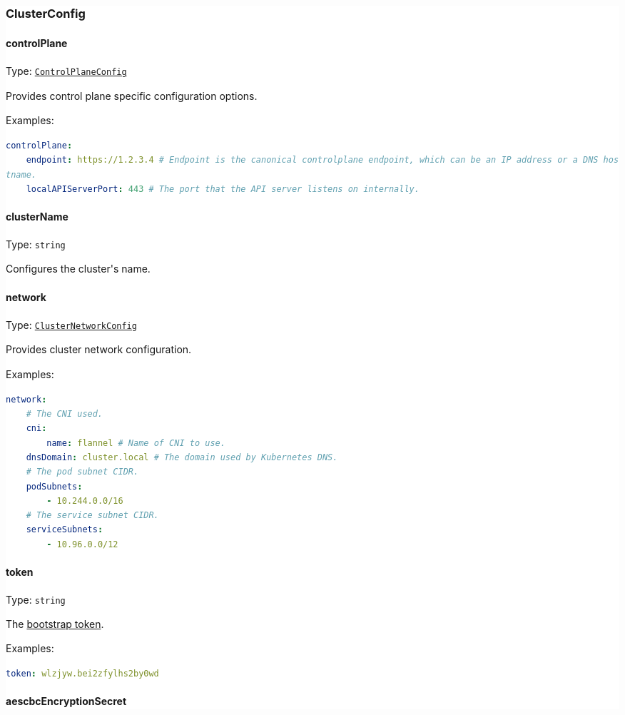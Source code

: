 
### ClusterConfig

#### controlPlane

Type: <code>[ControlPlaneConfig](#controlplaneconfig)</code>

Provides control plane specific configuration options.

Examples:

```yaml
controlPlane:
    endpoint: https://1.2.3.4 # Endpoint is the canonical controlplane endpoint, which can be an IP address or a DNS hostname.
    localAPIServerPort: 443 # The port that the API server listens on internally.
```

#### clusterName

Type: <code>string</code>

Configures the cluster's name.

#### network

Type: <code>[ClusterNetworkConfig](#clusternetworkconfig)</code>

Provides cluster network configuration.

Examples:

```yaml
network:
    # The CNI used.
    cni:
        name: flannel # Name of CNI to use.
    dnsDomain: cluster.local # The domain used by Kubernetes DNS.
    # The pod subnet CIDR.
    podSubnets:
        - 10.244.0.0/16
    # The service subnet CIDR.
    serviceSubnets:
        - 10.96.0.0/12
```

#### token

Type: <code>string</code>

The [bootstrap token](https://kubernetes.io/docs/reference/access-authn-authz/bootstrap-tokens/).

Examples:

```yaml
token: wlzjyw.bei2zfylhs2by0wd
```

#### aescbcEncryptionSecret
